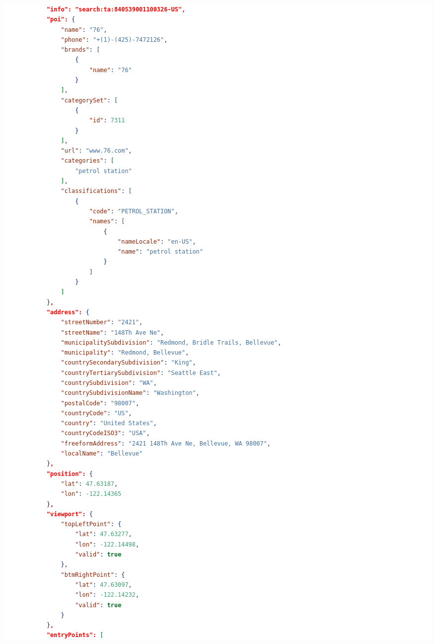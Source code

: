 ```JSON
            "info": "search:ta:840539001100326-US",
            "poi": {
                "name": "76",
                "phone": "+(1)-(425)-7472126",
                "brands": [
                    {
                        "name": "76"
                    }
                ],
                "categorySet": [
                    {
                        "id": 7311
                    }
                ],
                "url": "www.76.com",
                "categories": [
                    "petrol station"
                ],
                "classifications": [
                    {
                        "code": "PETROL_STATION",
                        "names": [
                            {
                                "nameLocale": "en-US",
                                "name": "petrol station"
                            }
                        ]
                    }
                ]
            },
            "address": {
                "streetNumber": "2421",
                "streetName": "148Th Ave Ne",
                "municipalitySubdivision": "Redmond, Bridle Trails, Bellevue",
                "municipality": "Redmond, Bellevue",
                "countrySecondarySubdivision": "King",
                "countryTertiarySubdivision": "Seattle East",
                "countrySubdivision": "WA",
                "countrySubdivisionName": "Washington",
                "postalCode": "98007",
                "countryCode": "US",
                "country": "United States",
                "countryCodeISO3": "USA",
                "freeformAddress": "2421 148Th Ave Ne, Bellevue, WA 98007",
                "localName": "Bellevue"
            },
            "position": {
                "lat": 47.63187,
                "lon": -122.14365
            },
            "viewport": {
                "topLeftPoint": {
                    "lat": 47.63277,
                    "lon": -122.14498,
                    "valid": true
                },
                "btmRightPoint": {
                    "lat": 47.63097,
                    "lon": -122.14232,
                    "valid": true
                }
            },
            "entryPoints": [
```